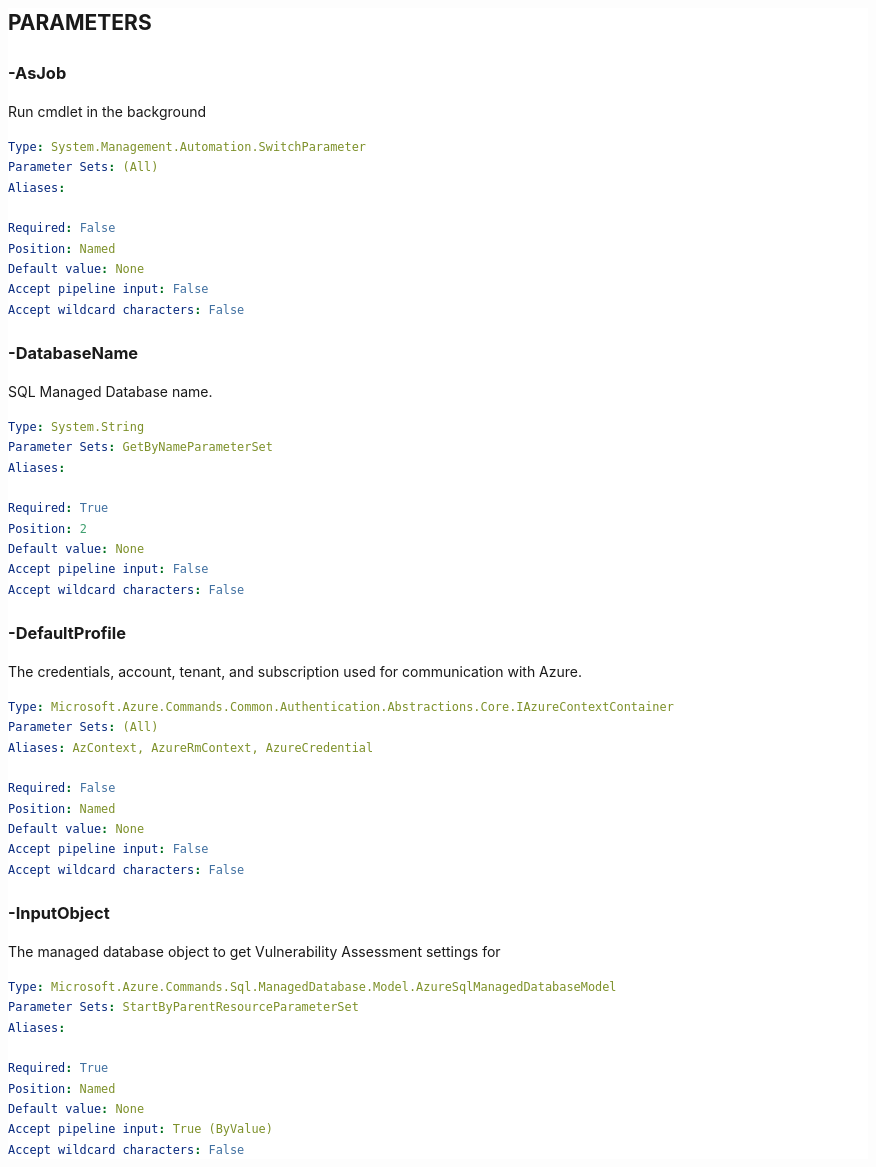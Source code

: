 ## PARAMETERS

### -AsJob
Run cmdlet in the background

```yaml
Type: System.Management.Automation.SwitchParameter
Parameter Sets: (All)
Aliases:

Required: False
Position: Named
Default value: None
Accept pipeline input: False
Accept wildcard characters: False
```

### -DatabaseName
SQL Managed Database name.

```yaml
Type: System.String
Parameter Sets: GetByNameParameterSet
Aliases:

Required: True
Position: 2
Default value: None
Accept pipeline input: False
Accept wildcard characters: False
```

### -DefaultProfile
The credentials, account, tenant, and subscription used for communication with Azure.

```yaml
Type: Microsoft.Azure.Commands.Common.Authentication.Abstractions.Core.IAzureContextContainer
Parameter Sets: (All)
Aliases: AzContext, AzureRmContext, AzureCredential

Required: False
Position: Named
Default value: None
Accept pipeline input: False
Accept wildcard characters: False
```

### -InputObject
The managed database object to get Vulnerability Assessment settings for

```yaml
Type: Microsoft.Azure.Commands.Sql.ManagedDatabase.Model.AzureSqlManagedDatabaseModel
Parameter Sets: StartByParentResourceParameterSet
Aliases:

Required: True
Position: Named
Default value: None
Accept pipeline input: True (ByValue)
Accept wildcard characters: False
```
